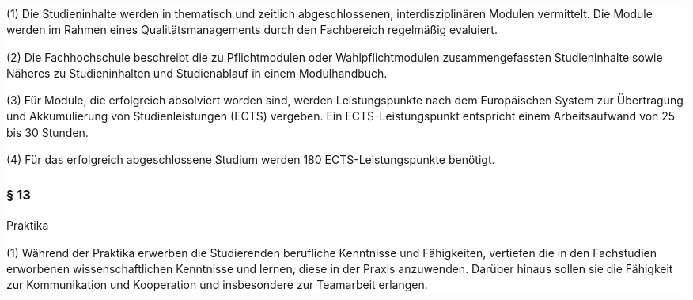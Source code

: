 (1) Die Studieninhalte werden in thematisch und zeitlich
abgeschlossenen, interdisziplinären Modulen vermittelt. Die Module
werden im Rahmen eines Qualitätsmanagements durch den Fachbereich
regelmäßig evaluiert.

</div>

<div class="jurAbsatz">

(2) Die Fachhochschule beschreibt die zu Pflichtmodulen oder
Wahlpflichtmodulen zusammengefassten Studieninhalte sowie Näheres zu
Studieninhalten und Studienablauf in einem Modulhandbuch.

</div>

<div class="jurAbsatz">

(3) Für Module, die erfolgreich absolviert worden sind, werden
Leistungspunkte nach dem Europäischen System zur Übertragung und
Akkumulierung von Studienleistungen (ECTS) vergeben. Ein
ECTS-Leistungspunkt entspricht einem Arbeitsaufwand von 25 bis 30
Stunden.

</div>

<div class="jurAbsatz">

(4) Für das erfolgreich abgeschlossene Studium werden 180
ECTS-Leistungspunkte benötigt.

</div>

</div>

</div>

</div>

<span id="BJNR175200014BJNE001500000.html"></span>

### § 13  
Praktika

<div>

<div class="jnhtml">

<div>

<div class="jurAbsatz">

(1) Während der Praktika erwerben die Studierenden berufliche Kenntnisse
und Fähigkeiten, vertiefen die in den Fachstudien erworbenen
wissenschaftlichen Kenntnisse und lernen, diese in der Praxis
anzuwenden. Darüber hinaus sollen sie die Fähigkeit zur Kommunikation
und Kooperation und insbesondere zur Teamarbeit erlangen.

</div>

<div class="jurAbsatz">
